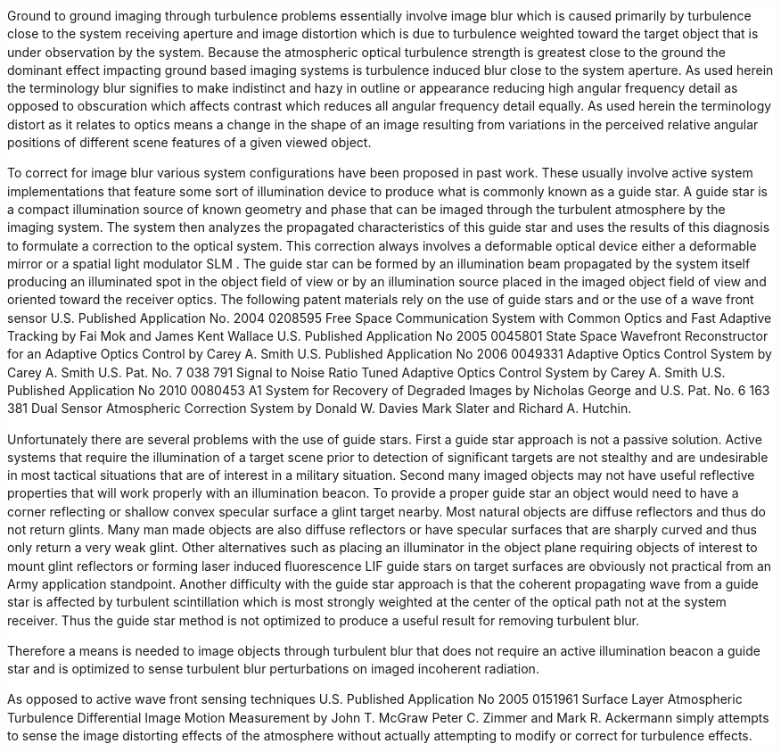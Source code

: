 Ground to ground imaging through turbulence problems essentially involve image blur which is caused primarily by turbulence close to the system receiving aperture and image distortion which is due to turbulence weighted toward the target object that is under observation by the system. Because the atmospheric optical turbulence strength is greatest close to the ground the dominant effect impacting ground based imaging systems is turbulence induced blur close to the system aperture. As used herein the terminology blur signifies to make indistinct and hazy in outline or appearance reducing high angular frequency detail as opposed to obscuration which affects contrast which reduces all angular frequency detail equally. As used herein the terminology distort as it relates to optics means a change in the shape of an image resulting from variations in the perceived relative angular positions of different scene features of a given viewed object.

To correct for image blur various system configurations have been proposed in past work. These usually involve active system implementations that feature some sort of illumination device to produce what is commonly known as a guide star. A guide star is a compact illumination source of known geometry and phase that can be imaged through the turbulent atmosphere by the imaging system. The system then analyzes the propagated characteristics of this guide star and uses the results of this diagnosis to formulate a correction to the optical system. This correction always involves a deformable optical device either a deformable mirror or a spatial light modulator SLM . The guide star can be formed by an illumination beam propagated by the system itself producing an illuminated spot in the object field of view or by an illumination source placed in the imaged object field of view and oriented toward the receiver optics. The following patent materials rely on the use of guide stars and or the use of a wave front sensor U.S. Published Application No. 2004 0208595 Free Space Communication System with Common Optics and Fast Adaptive Tracking by Fai Mok and James Kent Wallace U.S. Published Application No 2005 0045801 State Space Wavefront Reconstructor for an Adaptive Optics Control by Carey A. Smith U.S. Published Application No 2006 0049331 Adaptive Optics Control System by Carey A. Smith U.S. Pat. No. 7 038 791 Signal to Noise Ratio Tuned Adaptive Optics Control System by Carey A. Smith U.S. Published Application No 2010 0080453 A1 System for Recovery of Degraded Images by Nicholas George and U.S. Pat. No. 6 163 381 Dual Sensor Atmospheric Correction System by Donald W. Davies Mark Slater and Richard A. Hutchin.

Unfortunately there are several problems with the use of guide stars. First a guide star approach is not a passive solution. Active systems that require the illumination of a target scene prior to detection of significant targets are not stealthy and are undesirable in most tactical situations that are of interest in a military situation. Second many imaged objects may not have useful reflective properties that will work properly with an illumination beacon. To provide a proper guide star an object would need to have a corner reflecting or shallow convex specular surface a glint target nearby. Most natural objects are diffuse reflectors and thus do not return glints. Many man made objects are also diffuse reflectors or have specular surfaces that are sharply curved and thus only return a very weak glint. Other alternatives such as placing an illuminator in the object plane requiring objects of interest to mount glint reflectors or forming laser induced fluorescence LIF guide stars on target surfaces are obviously not practical from an Army application standpoint. Another difficulty with the guide star approach is that the coherent propagating wave from a guide star is affected by turbulent scintillation which is most strongly weighted at the center of the optical path not at the system receiver. Thus the guide star method is not optimized to produce a useful result for removing turbulent blur.

Therefore a means is needed to image objects through turbulent blur that does not require an active illumination beacon a guide star and is optimized to sense turbulent blur perturbations on imaged incoherent radiation.

As opposed to active wave front sensing techniques U.S. Published Application No 2005 0151961 Surface Layer Atmospheric Turbulence Differential Image Motion Measurement by John T. McGraw Peter C. Zimmer and Mark R. Ackermann simply attempts to sense the image distorting effects of the atmosphere without actually attempting to modify or correct for turbulence effects.
